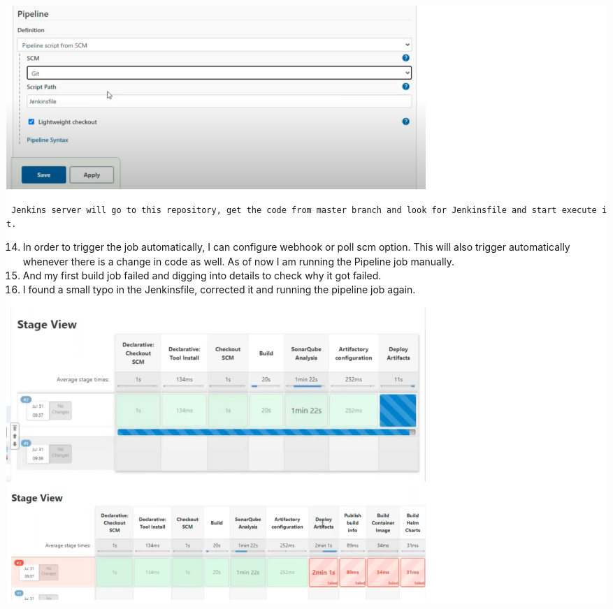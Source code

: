 <img src="images/Pipeline.png" width="600">

     Jenkins server will go to this repository, get the code from master branch and look for Jenkinsfile and start execute it. 
     
14. In order to trigger the job automatically, I can configure webhook or poll scm option. This will also trigger automatically whenever there is a change in code as well. As of now I am running the Pipeline job manually. 
15. And my first build job failed and digging into details to check why it got failed.
16. I found a small typo in the Jenkinsfile, corrected it and running the pipeline job again.

<img src="images/pipeline-view.png" width="600">

<img src="images/stageview.png" width="600">
